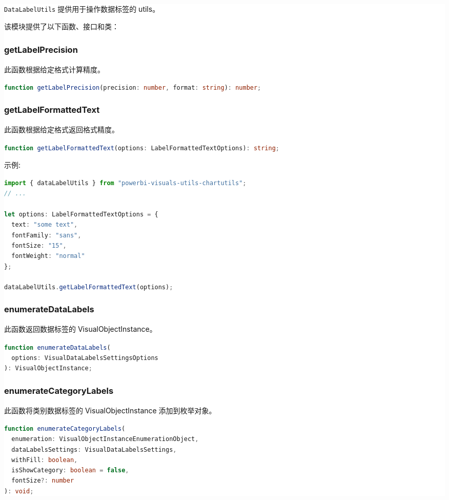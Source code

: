 `DataLabelUtils` 提供用于操作数据标签的 utils。

该模块提供了以下函数、接口和类：

### <a name="getlabelprecision"></a>getLabelPrecision

此函数根据给定格式计算精度。

```typescript
function getLabelPrecision(precision: number, format: string): number;
```

### <a name="getlabelformattedtext"></a>getLabelFormattedText

此函数根据给定格式返回格式精度。

```typescript
function getLabelFormattedText(options: LabelFormattedTextOptions): string;
```

示例:

```typescript
import { dataLabelUtils } from "powerbi-visuals-utils-chartutils";
// ...

let options: LabelFormattedTextOptions = {
  text: "some text",
  fontFamily: "sans",
  fontSize: "15",
  fontWeight: "normal"
};

dataLabelUtils.getLabelFormattedText(options);
```

### <a name="enumeratedatalabels"></a>enumerateDataLabels

此函数返回数据标签的 VisualObjectInstance。

```typescript
function enumerateDataLabels(
  options: VisualDataLabelsSettingsOptions
): VisualObjectInstance;
```

### <a name="enumeratecategorylabels"></a>enumerateCategoryLabels

此函数将类别数据标签的 VisualObjectInstance 添加到枚举对象。

```typescript
function enumerateCategoryLabels(
  enumeration: VisualObjectInstanceEnumerationObject,
  dataLabelsSettings: VisualDataLabelsSettings,
  withFill: boolean,
  isShowCategory: boolean = false,
  fontSize?: number
): void;
```
